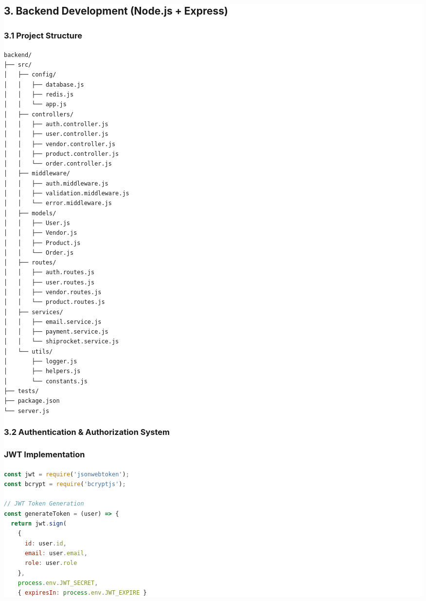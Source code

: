 ## 3. Backend Development (Node.js + Express)

### 3.1 Project Structure

```
backend/
├── src/
│   ├── config/
│   │   ├── database.js
│   │   ├── redis.js
│   │   └── app.js
│   ├── controllers/
│   │   ├── auth.controller.js
│   │   ├── user.controller.js
│   │   ├── vendor.controller.js
│   │   ├── product.controller.js
│   │   └── order.controller.js
│   ├── middleware/
│   │   ├── auth.middleware.js
│   │   ├── validation.middleware.js
│   │   └── error.middleware.js
│   ├── models/
│   │   ├── User.js
│   │   ├── Vendor.js
│   │   ├── Product.js
│   │   └── Order.js
│   ├── routes/
│   │   ├── auth.routes.js
│   │   ├── user.routes.js
│   │   ├── vendor.routes.js
│   │   └── product.routes.js
│   ├── services/
│   │   ├── email.service.js
│   │   ├── payment.service.js
│   │   └── shiprocket.service.js
│   └── utils/
│       ├── logger.js
│       ├── helpers.js
│       └── constants.js
├── tests/
├── package.json
└── server.js

```

### 3.2 Authentication & Authorization System

### JWT Implementation

```jsx
const jwt = require('jsonwebtoken');
const bcrypt = require('bcryptjs');

// JWT Token Generation
const generateToken = (user) => {
  return jwt.sign(
    {
      id: user.id,
      email: user.email,
      role: user.role
    },
    process.env.JWT_SECRET,
    { expiresIn: process.env.JWT_EXPIRE }
```